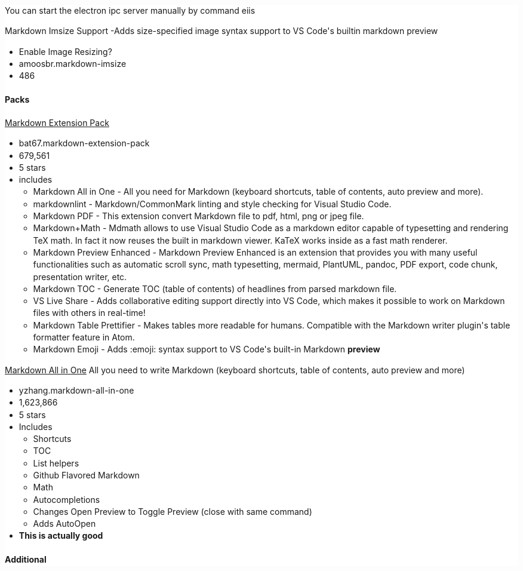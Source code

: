 You can start the electron ipc server manually by command eiis

Markdown Imsize Support -Adds size-specified image syntax support to VS Code's builtin markdown preview

- Enable Image Resizing?
- amoosbr.markdown-imsize
- 486

#### Packs

[Markdown Extension Pack](https://marketplace.visualstudio.com/items?itemName=bat67.markdown-extension-pack)

- bat67.markdown-extension-pack
- 679,561
- 5 stars
- includes
  - Markdown All in One - All you need for Markdown (keyboard shortcuts, table of contents, auto preview and more).
  - markdownlint - Markdown/CommonMark linting and style checking for Visual Studio Code.
  - Markdown PDF - This extension convert Markdown file to pdf, html, png or jpeg file.
  - Markdown+Math - Mdmath allows to use Visual Studio Code as a markdown editor capable of typesetting and rendering TeX math. In fact it now reuses the built in markdown viewer. KaTeX works inside as a fast math renderer.
  - Markdown Preview Enhanced - Markdown Preview Enhanced is an extension that provides you with many useful functionalities such as automatic scroll sync, math typesetting, mermaid, PlantUML, pandoc, PDF export, code chunk, presentation writer, etc.
  - Markdown TOC - Generate TOC (table of contents) of headlines from parsed markdown file.
  - VS Live Share - Adds collaborative editing support directly into VS Code, which makes it possible to work on Markdown files with others in real-time!
  - Markdown Table Prettifier - Makes tables more readable for humans. Compatible with the Markdown writer plugin's table formatter feature in Atom.
  - Markdown Emoji - Adds :emoji: syntax support to VS Code's built-in Markdown **preview**

[Markdown All in One](https://github.com/neilsustc/vscode-markdown) All you need to write Markdown (keyboard shortcuts, table of contents, auto preview and more)

- yzhang.markdown-all-in-one
- 1,623,866
- 5 stars
- Includes
  - Shortcuts
  - TOC
  - List helpers
  - Github Flavored Markdown
  - Math
  - Autocompletions
  - Changes Open Preview to Toggle Preview (close with same command)
  - Adds AutoOpen
- **This is actually good**

#### Additional
